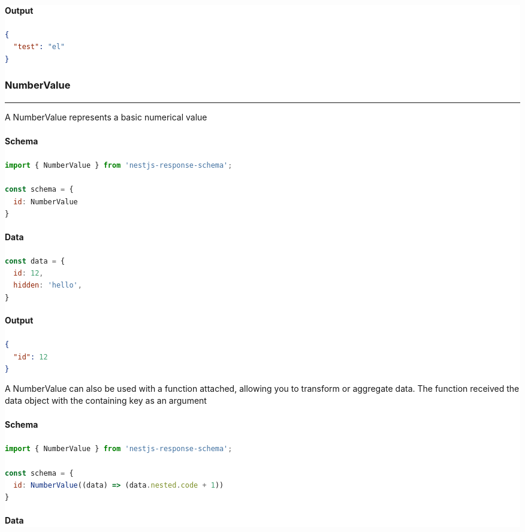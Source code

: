 #### Output

```json
{
  "test": "el"
}
```

### NumberValue

---

A NumberValue represents a basic numerical value

#### Schema

```javascript
import { NumberValue } from 'nestjs-response-schema';

const schema = {
  id: NumberValue
}
```

#### Data

```javascript
const data = {
  id: 12,
  hidden: 'hello',
}
```

#### Output

```json
{
  "id": 12
}
```

A NumberValue can also be used with a function attached, allowing you to transform or aggregate data. The function
received the data object with the containing key as an argument

#### Schema

```javascript
import { NumberValue } from 'nestjs-response-schema';

const schema = {
  id: NumberValue((data) => (data.nested.code + 1))
}
```

#### Data
